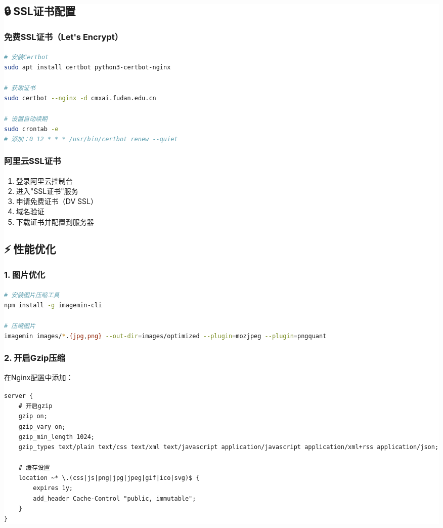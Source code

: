 ## 🔒 SSL证书配置

### 免费SSL证书（Let's Encrypt）
```bash
# 安装Certbot
sudo apt install certbot python3-certbot-nginx

# 获取证书
sudo certbot --nginx -d cmxai.fudan.edu.cn

# 设置自动续期
sudo crontab -e
# 添加：0 12 * * * /usr/bin/certbot renew --quiet
```

### 阿里云SSL证书
1. 登录阿里云控制台
2. 进入"SSL证书"服务
3. 申请免费证书（DV SSL）
4. 域名验证
5. 下载证书并配置到服务器

## ⚡ 性能优化

### 1. 图片优化
```bash
# 安装图片压缩工具
npm install -g imagemin-cli

# 压缩图片
imagemin images/*.{jpg,png} --out-dir=images/optimized --plugin=mozjpeg --plugin=pngquant
```

### 2. 开启Gzip压缩
在Nginx配置中添加：
```nginx
server {
    # 开启gzip
    gzip on;
    gzip_vary on;
    gzip_min_length 1024;
    gzip_types text/plain text/css text/xml text/javascript application/javascript application/xml+rss application/json;
    
    # 缓存设置
    location ~* \.(css|js|png|jpg|jpeg|gif|ico|svg)$ {
        expires 1y;
        add_header Cache-Control "public, immutable";
    }
}
```

